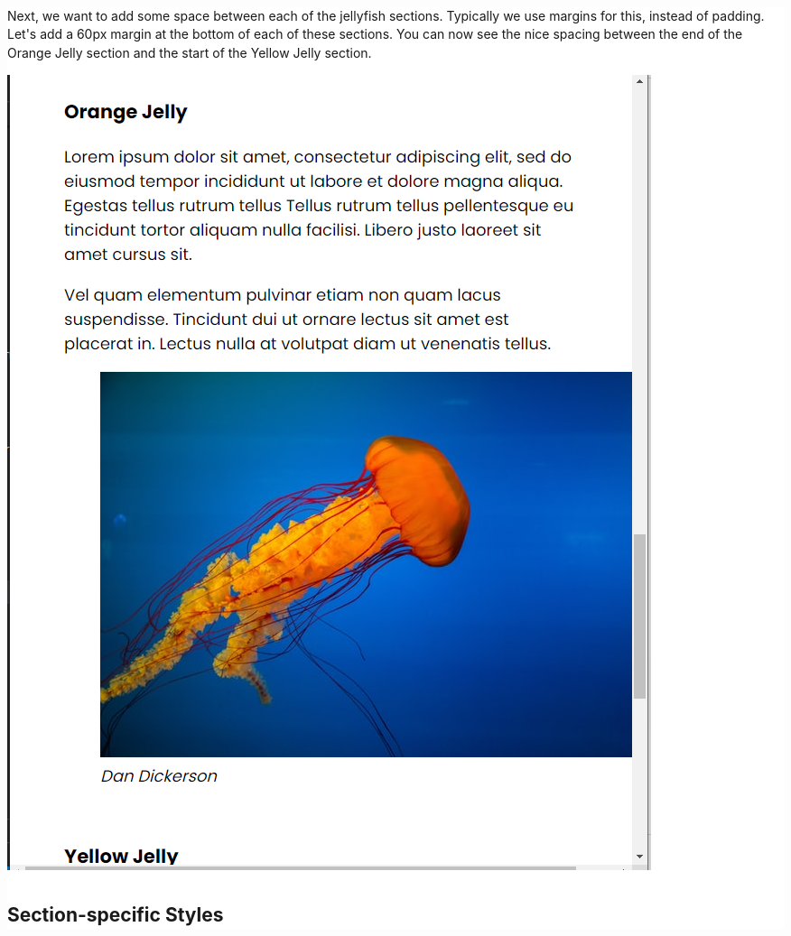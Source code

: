 Next, we want to add some space between each of the jellyfish sections. Typically we use margins for this, instead of padding. Let's add a 60px margin at the bottom of each of these sections. You can now see the nice spacing between the end of the Orange Jelly section and the start of the Yellow Jelly section.

![](../../.gitbook/assets/image%20%28171%29.png)

## Section-specific Styles
